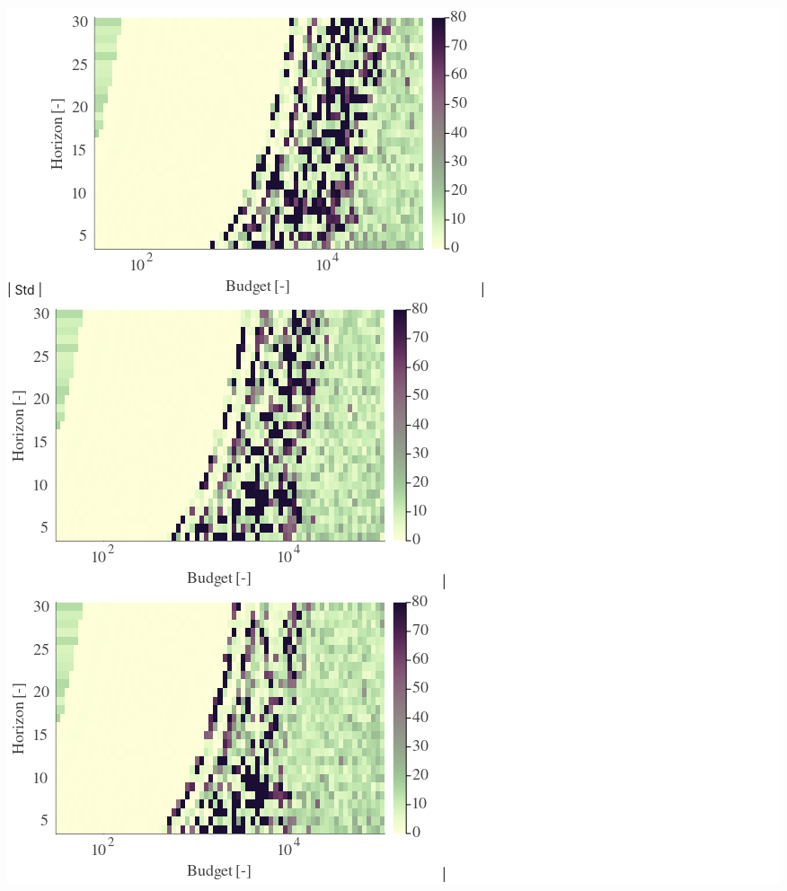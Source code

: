 | Std | ![](fig/sp_AP/std_g_0.65_cp_256.png) | ![](fig/sp_AP/std_g_0.7_cp_256.png) | ![](fig/sp_AP/std_g_0.75_cp_256.png) | 
